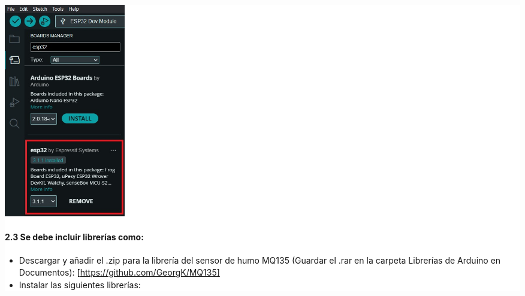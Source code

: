 <img src="Imagenes/Boards.jpg" alt="200" width="200"/>

#### 2.3 Se debe incluir librerías como:
-	Descargar y añadir el .zip para la librería del sensor de humo MQ135 (Guardar el .rar en la carpeta Librerías de Arduino en Documentos): [https://github.com/GeorgK/MQ135]
- Instalar las siguientes librerías:
